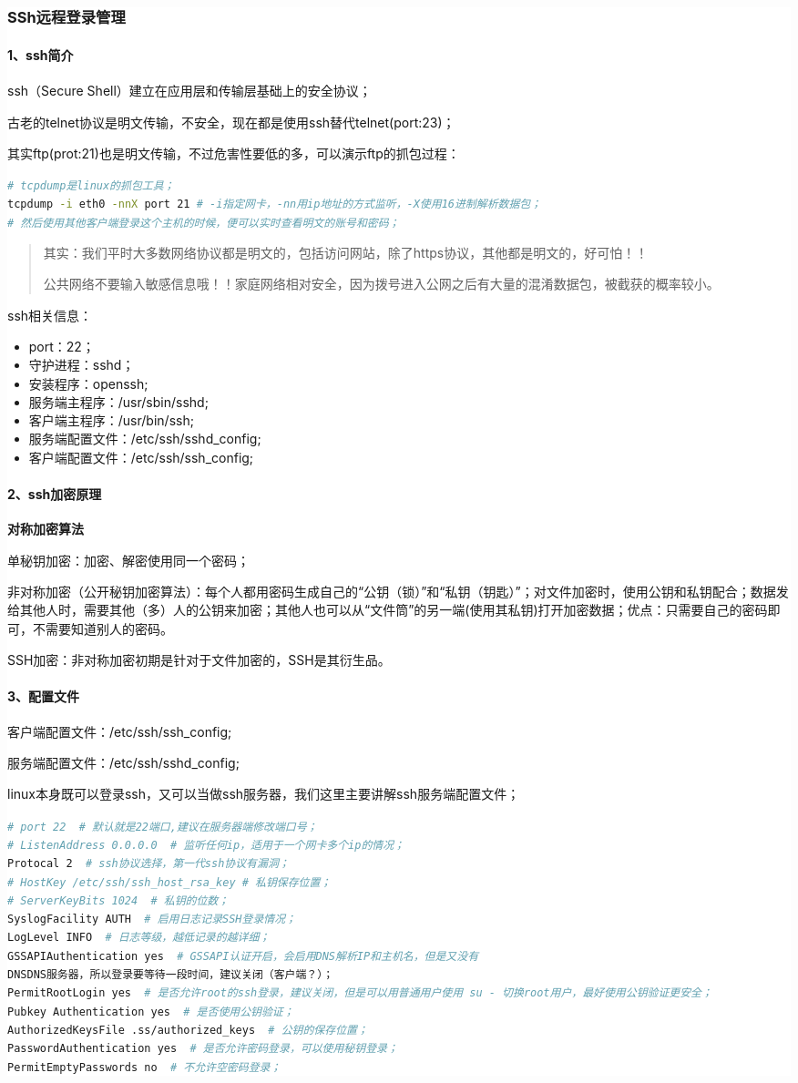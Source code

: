 ### SSh远程登录管理

#### 1、ssh简介

ssh（Secure Shell）建立在应用层和传输层基础上的安全协议；

古老的telnet协议是明文传输，不安全，现在都是使用ssh替代telnet(port:23)；

其实ftp(prot:21)也是明文传输，不过危害性要低的多，可以演示ftp的抓包过程：

```sh
# tcpdump是linux的抓包工具；
tcpdump -i eth0 -nnX port 21 # -i指定网卡，-nn用ip地址的方式监听，-X使用16进制解析数据包；
# 然后使用其他客户端登录这个主机的时候，便可以实时查看明文的账号和密码；
```

> 其实：我们平时大多数网络协议都是明文的，包括访问网站，除了https协议，其他都是明文的，好可怕！！
>
> 公共网络不要输入敏感信息哦！！家庭网络相对安全，因为拨号进入公网之后有大量的混淆数据包，被截获的概率较小。

ssh相关信息：

- port：22；
- 守护进程：sshd；
- 安装程序：openssh;
- 服务端主程序：/usr/sbin/sshd;
- 客户端主程序：/usr/bin/ssh;
- 服务端配置文件：/etc/ssh/sshd_config;
- 客户端配置文件：/etc/ssh/ssh_config;

#### 2、ssh加密原理

**对称加密算法**

单秘钥加密：加密、解密使用同一个密码；

非对称加密（公开秘钥加密算法）：每个人都用密码生成自己的“公钥（锁）”和“私钥（钥匙）”；对文件加密时，使用公钥和私钥配合；数据发给其他人时，需要其他（多）人的公钥来加密；其他人也可以从“文件筒”的另一端(使用其私钥)打开加密数据；优点：只需要自己的密码即可，不需要知道别人的密码。

SSH加密：非对称加密初期是针对于文件加密的，SSH是其衍生品。

#### 3、配置文件

客户端配置文件：/etc/ssh/ssh_config;

服务端配置文件：/etc/ssh/sshd_config;

linux本身既可以登录ssh，又可以当做ssh服务器，我们这里主要讲解ssh服务端配置文件；

```sh
# port 22  # 默认就是22端口,建议在服务器端修改端口号；
# ListenAddress 0.0.0.0  # 监听任何ip，适用于一个网卡多个ip的情况；
Protocal 2  # ssh协议选择，第一代ssh协议有漏洞；
# HostKey /etc/ssh/ssh_host_rsa_key # 私钥保存位置；
# ServerKeyBits 1024  # 私钥的位数；
SyslogFacility AUTH  # 启用日志记录SSH登录情况；
LogLevel INFO  # 日志等级，越低记录的越详细；
GSSAPIAuthentication yes  # GSSAPI认证开启，会启用DNS解析IP和主机名，但是又没有
DNSDNS服务器，所以登录要等待一段时间，建议关闭（客户端？）；
PermitRootLogin yes  # 是否允许root的ssh登录，建议关闭，但是可以用普通用户使用 su - 切换root用户，最好使用公钥验证更安全；
Pubkey Authentication yes  # 是否使用公钥验证；
AuthorizedKeysFile .ss/authorized_keys  # 公钥的保存位置；
PasswordAuthentication yes  # 是否允许密码登录，可以使用秘钥登录；
PermitEmptyPasswords no  # 不允许空密码登录；

```
